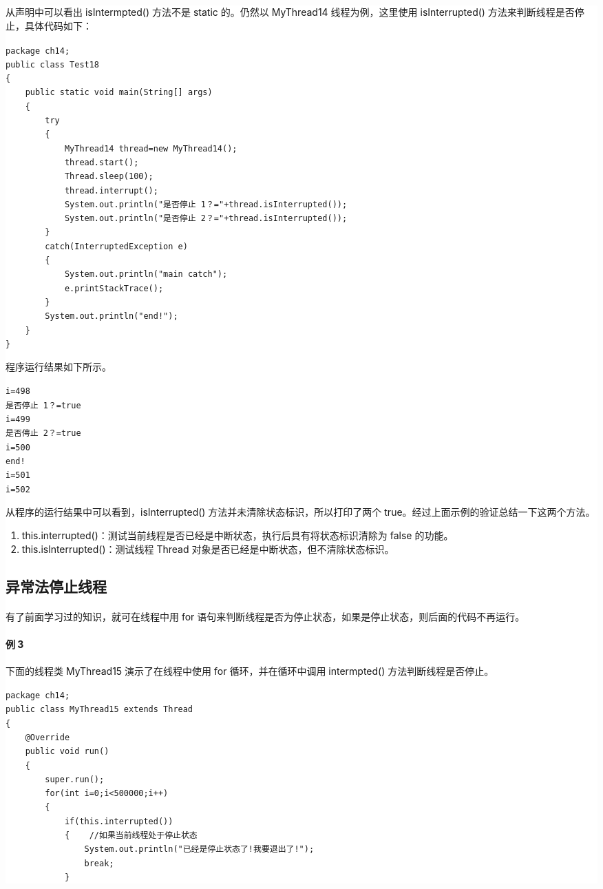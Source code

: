 从声明中可以看出 isIntermpted() 方法不是 static 的。仍然以 MyThread14 线程为例，这里使用 isInterrupted() 方法来判断线程是否停止，具体代码如下：

```
package ch14;
public class Test18
{
    public static void main(String[] args)
    {
        try
        {
            MyThread14 thread=new MyThread14();
            thread.start();
            Thread.sleep(100);
            thread.interrupt();
            System.out.println("是否停止 1？="+thread.isInterrupted());
            System.out.println("是否停止 2？="+thread.isInterrupted());
        }
        catch(InterruptedException e)
        {
            System.out.println("main catch");
            e.printStackTrace();
        }
        System.out.println("end!");
    }
}
```

程序运行结果如下所示。

```
i=498
是否停止 1？=true
i=499
是否俜止 2？=true
i=500
end!
i=501
i=502
```

从程序的运行结果中可以看到，isInterrupted() 方法并未清除状态标识，所以打印了两个 true。经过上面示例的验证总结一下这两个方法。

1.  this.interrupted()：测试当前线程是否已经是中断状态，执行后具有将状态标识清除为 false 的功能。
2.  this.islnterrupted()：测试线程 Thread 对象是否已经是中断状态，但不清除状态标识。

## 异常法停止线程

有了前面学习过的知识，就可在线程中用 for 语句来判断线程是否为停止状态，如果是停止状态，则后面的代码不再运行。

#### 例 3

下面的线程类 MyThread15 演示了在线程中使用 for 循环，并在循环中调用 intermpted() 方法判断线程是否停止。

```
package ch14;
public class MyThread15 extends Thread
{
    @Override
    public void run()
    {
        super.run();
        for(int i=0;i<500000;i++)
        {
            if(this.interrupted())
            {    //如果当前线程处于停止状态
                System.out.println("已经是停止状态了!我要退出了!");
                break;
            }
```